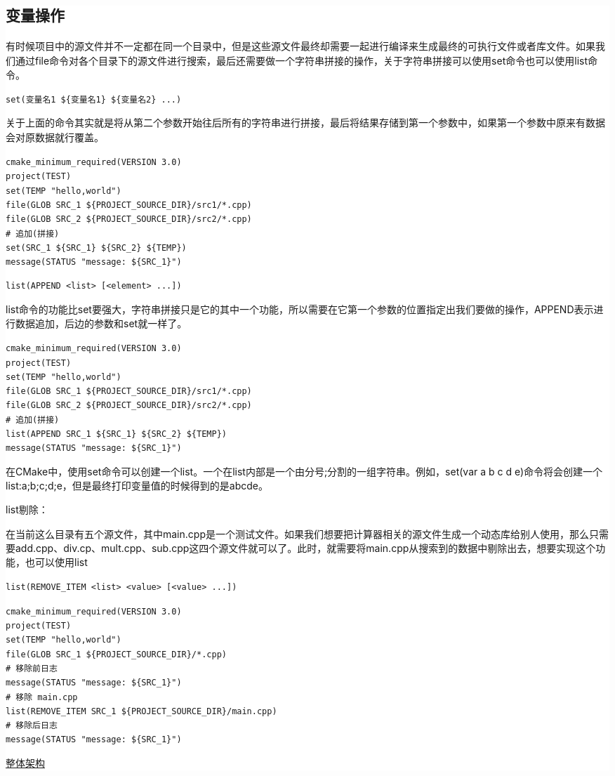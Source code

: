 ## 变量操作

有时候项目中的源文件并不一定都在同一个目录中，但是这些源文件最终却需要一起进行编译来生成最终的可执行文件或者库文件。如果我们通过file命令对各个目录下的源文件进行搜索，最后还需要做一个字符串拼接的操作，关于字符串拼接可以使用set命令也可以使用list命令。

`set(变量名1 ${变量名1} ${变量名2} ...)`

关于上面的命令其实就是将从第二个参数开始往后所有的字符串进行拼接，最后将结果存储到第一个参数中，如果第一个参数中原来有数据会对原数据就行覆盖。

```
cmake_minimum_required(VERSION 3.0)
project(TEST)
set(TEMP "hello,world")
file(GLOB SRC_1 ${PROJECT_SOURCE_DIR}/src1/*.cpp)
file(GLOB SRC_2 ${PROJECT_SOURCE_DIR}/src2/*.cpp)
# 追加(拼接)
set(SRC_1 ${SRC_1} ${SRC_2} ${TEMP})
message(STATUS "message: ${SRC_1}")
```



`list(APPEND <list> [<element> ...])`

list命令的功能比set要强大，字符串拼接只是它的其中一个功能，所以需要在它第一个参数的位置指定出我们要做的操作，APPEND表示进行数据追加，后边的参数和set就一样了。

```
cmake_minimum_required(VERSION 3.0)
project(TEST)
set(TEMP "hello,world")
file(GLOB SRC_1 ${PROJECT_SOURCE_DIR}/src1/*.cpp)
file(GLOB SRC_2 ${PROJECT_SOURCE_DIR}/src2/*.cpp)
# 追加(拼接)
list(APPEND SRC_1 ${SRC_1} ${SRC_2} ${TEMP})
message(STATUS "message: ${SRC_1}")
```

在CMake中，使用set命令可以创建一个list。一个在list内部是一个由分号;分割的一组字符串。例如，set(var a b c d e)命令将会创建一个list:a;b;c;d;e，但是最终打印变量值的时候得到的是abcde。



list剔除：

在当前这么目录有五个源文件，其中main.cpp是一个测试文件。如果我们想要把计算器相关的源文件生成一个动态库给别人使用，那么只需要add.cpp、div.cp、mult.cpp、sub.cpp这四个源文件就可以了。此时，就需要将main.cpp从搜索到的数据中剔除出去，想要实现这个功能，也可以使用list

`list(REMOVE_ITEM <list> <value> [<value> ...])`

```
cmake_minimum_required(VERSION 3.0)
project(TEST)
set(TEMP "hello,world")
file(GLOB SRC_1 ${PROJECT_SOURCE_DIR}/*.cpp)
# 移除前日志
message(STATUS "message: ${SRC_1}")
# 移除 main.cpp
list(REMOVE_ITEM SRC_1 ${PROJECT_SOURCE_DIR}/main.cpp)
# 移除后日志
message(STATUS "message: ${SRC_1}")
```





[整体架构](https://subingwen.cn/cmake/CMake-advanced/)